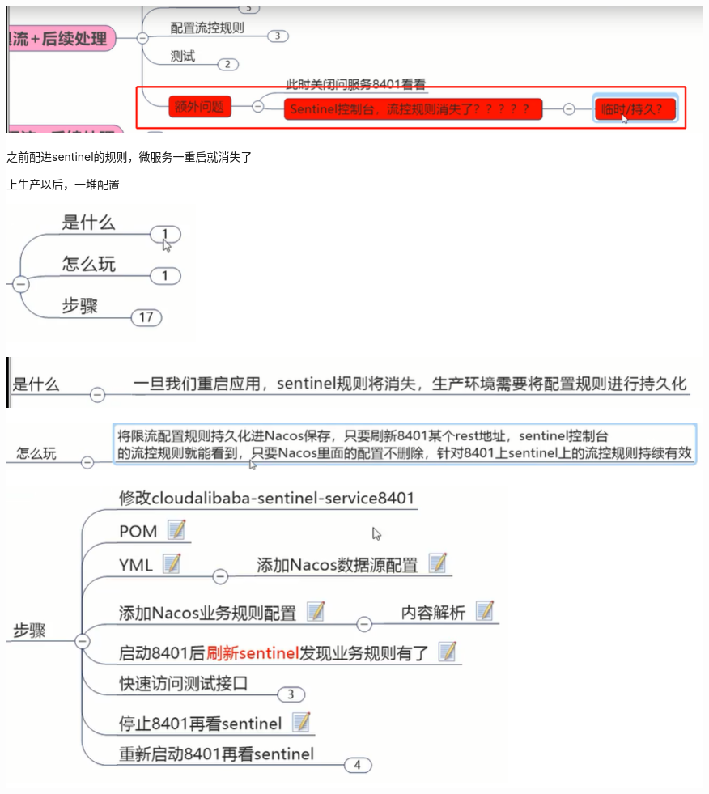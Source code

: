 ![image-20210819112051349](17.assets/image-20210819112051349-1629343252293.png)

之前配进sentinel的规则，微服务一重启就消失了

上生产以后，一堆配置

![image-20210819112202355](17.assets/image-20210819112202355-1629343323182.png)

![image-20210819112222795](17.assets/image-20210819112222795-1629343343701.png)

![image-20210819135520383](17.assets/image-20210819135520383-1629352521521.png)



![image-20210819135716617](17.assets/image-20210819135716617-1629352637561.png)
